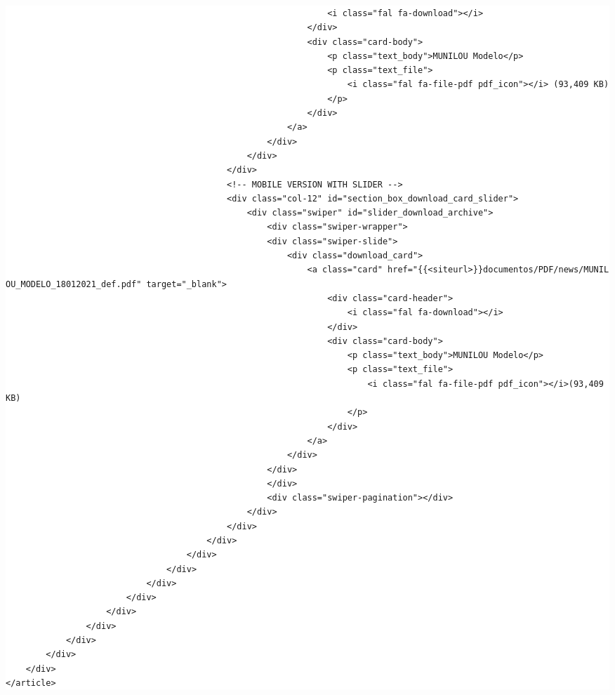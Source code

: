                                                                     <i class="fal fa-download"></i>
                                                                </div>
                                                                <div class="card-body">
                                                                    <p class="text_body">MUNILOU Modelo</p>
                                                                    <p class="text_file">
                                                                        <i class="fal fa-file-pdf pdf_icon"></i> (93,409 KB)
                                                                    </p>
                                                                </div>
                                                            </a>
                                                        </div>
                                                    </div>
                                                </div>
                                                <!-- MOBILE VERSION WITH SLIDER -->
                                                <div class="col-12" id="section_box_download_card_slider">
                                                    <div class="swiper" id="slider_download_archive">
                                                        <div class="swiper-wrapper">
                                                        <div class="swiper-slide">
                                                            <div class="download_card">
                                                                <a class="card" href="{{<siteurl>}}documentos/PDF/news/MUNILOU_MODELO_18012021_def.pdf" target="_blank">
                                                                    <div class="card-header">
                                                                        <i class="fal fa-download"></i>
                                                                    </div>
                                                                    <div class="card-body">
                                                                        <p class="text_body">MUNILOU Modelo</p>
                                                                        <p class="text_file">
                                                                            <i class="fal fa-file-pdf pdf_icon"></i>(93,409 KB)
                                                                        </p>
                                                                    </div>
                                                                </a>
                                                            </div>
                                                        </div>
                                                        </div>
                                                        <div class="swiper-pagination"></div>
                                                    </div>
                                                </div>
                                            </div>
                                        </div>
                                    </div>
                                </div>
                            </div>
                        </div>
                    </div>
                </div>
            </div>
        </div>
    </article> 
</section>